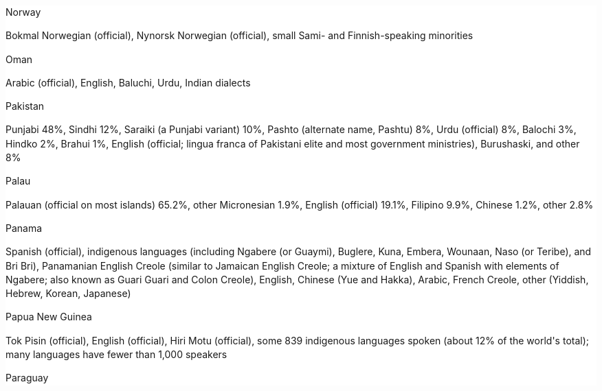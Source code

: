 




Norway


Bokmal Norwegian (official), Nynorsk Norwegian (official), small Sami- and Finnish-speaking minorities






Oman


Arabic (official), English, Baluchi, Urdu, Indian dialects






Pakistan


Punjabi 48%, Sindhi 12%, Saraiki (a Punjabi variant) 10%, Pashto (alternate name, Pashtu) 8%, Urdu (official) 8%, Balochi 3%, Hindko 2%, Brahui 1%, English (official; lingua franca of Pakistani elite and most government ministries), Burushaski, and other 8%






Palau


Palauan (official on most islands) 65.2%, other Micronesian 1.9%, English (official) 19.1%, Filipino 9.9%, Chinese 1.2%, other 2.8%






Panama


Spanish (official), indigenous languages (including Ngabere (or Guaymi), Buglere, Kuna, Embera, Wounaan, Naso (or Teribe), and Bri Bri), Panamanian English Creole (similar to Jamaican English Creole; a mixture of English and Spanish with elements of Ngabere; also known as Guari Guari and Colon Creole), English, Chinese (Yue and Hakka), Arabic, French Creole, other (Yiddish, Hebrew, Korean, Japanese)






Papua New Guinea


Tok Pisin (official), English (official), Hiri Motu (official), some 839 indigenous languages spoken (about 12% of the world&#39;s total); many languages have fewer than 1,000 speakers






Paraguay
